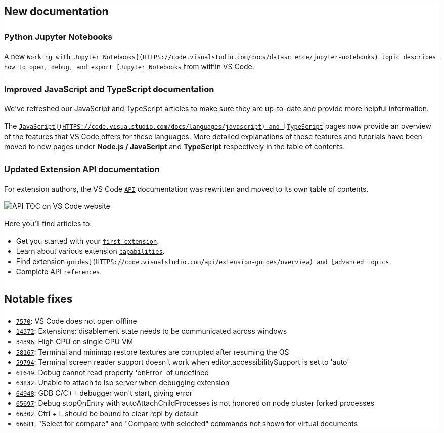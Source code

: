 ## New documentation

### Python Jupyter Notebooks

A new [`Working with Jupyter Notebooks](HTTPS://code.visualstudio.com/docs/datascience/jupyter-notebooks) topic describes how to open, debug, and export [Jupyter Notebooks`](HTTPS://jupyter-notebook.readthedocs.io/en/latest/) from within VS Code.

### Improved JavaScript and TypeScript documentation

We've refreshed our JavaScript and TypeScript articles to make sure they are up-to-date and provide more helpful information.

The [`JavaScript](HTTPS://code.visualstudio.com/docs/languages/javascript) and [TypeScript`](HTTPS://code.visualstudio.com/docs/languages/typescript) pages now provide an overview of the features that VS Code offers for these languages. More detailed explanations of these features and tutorials have been moved to new pages under **Node.js / JavaScript** and **TypeScript** respectively in the table of contents.

### Updated Extension API documentation

For extension authors, the VS Code [`API`](HTTPS://code.visualstudio.com/api) documentation was rewritten and moved to its own table of contents.

![`API TOC on VS Code website`](images/1_31/api-toc.png)

Here you'll find articles to:

* Get you started with your [`first extension`](HTTPS://code.visualstudio.com/api/get-started/your-first-extension).
* Learn about various extension [`capabilities`](HTTPS://code.visualstudio.com/api/extension-capabilities/overview).
* Find extension [`guides](HTTPS://code.visualstudio.com/api/extension-guides/overview) and [advanced topics`](HTTPS://code.visualstudio.com/api/advanced-topics/extension-host).
* Complete API [`references`](HTTPS://code.visualstudio.com/api/references/vscode-api).

## Notable fixes

* [`7570`](HTTPS://github.com/microsoft/vscode/issues/7570): VS Code does not open offline
* [`14372`](HTTPS://github.com/microsoft/vscode/issues/14372): Extensions: disablement state needs to be communicated across windows
* [`34396`](HTTPS://github.com/microsoft/vscode/issues/34396): High CPU on single CPU VM
* [`58167`](HTTPS://github.com/microsoft/vscode/issues/58167): Terminal and minimap restore textures are corrupted after resuming the OS
* [`59794`](HTTPS://github.com/microsoft/vscode/issues/59794): Terminal screen reader support doesn't work when editor.accessibilitySupport is set to 'auto'
* [`61649`](HTTPS://github.com/microsoft/vscode/issues/61649): Debug cannot read property 'onError' of undefined
* [`63832`](HTTPS://github.com/microsoft/vscode/issues/63832): Unable to attach to lsp server when debugging extension
* [`64948`](HTTPS://github.com/microsoft/vscode/issues/64948): GDB C/C++ debugger won't start, giving error
* [`65697`](HTTPS://github.com/microsoft/vscode/issues/65697): Debug stopOnEntry with autoAttachChildProcesses is not honored on node cluster forked processes
* [`66302`](HTTPS://github.com/microsoft/vscode/issues/66302): Ctrl + L should be bound to clear repl by default
* [`66681`](HTTPS://github.com/microsoft/vscode/issues/66681): "Select for compare" and "Compare with selected" commands not shown for virtual documents
